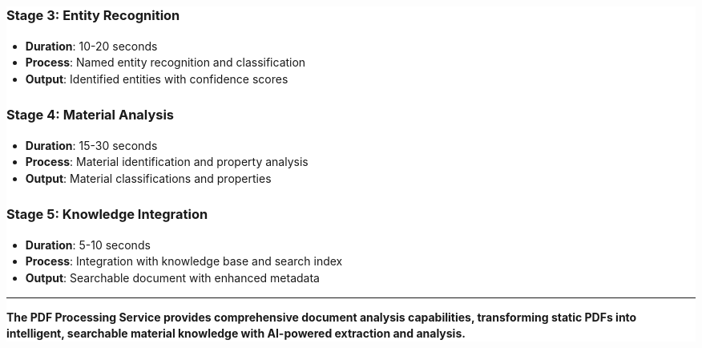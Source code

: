 ### **Stage 3: Entity Recognition**
- **Duration**: 10-20 seconds
- **Process**: Named entity recognition and classification
- **Output**: Identified entities with confidence scores

### **Stage 4: Material Analysis**
- **Duration**: 15-30 seconds
- **Process**: Material identification and property analysis
- **Output**: Material classifications and properties

### **Stage 5: Knowledge Integration**
- **Duration**: 5-10 seconds
- **Process**: Integration with knowledge base and search index
- **Output**: Searchable document with enhanced metadata

---

**The PDF Processing Service provides comprehensive document analysis capabilities, transforming static PDFs into intelligent, searchable material knowledge with AI-powered extraction and analysis.**
